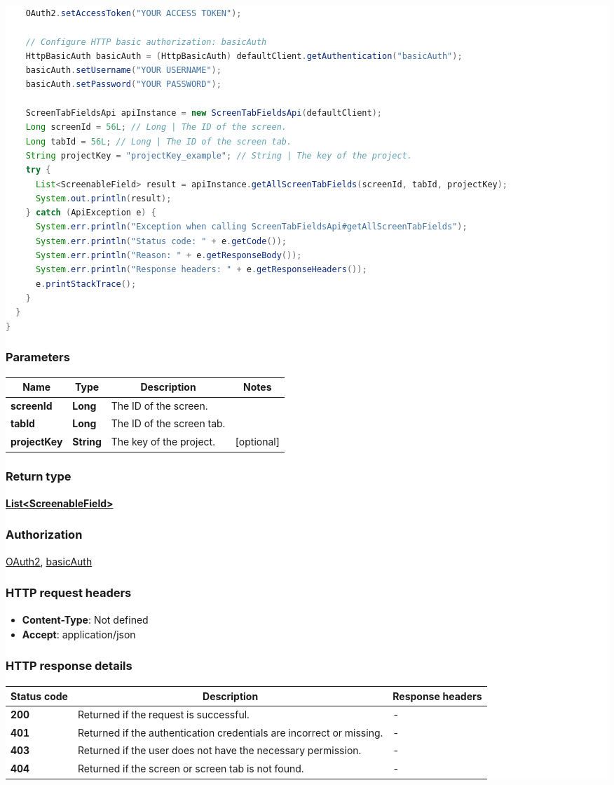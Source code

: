 ```java
    OAuth2.setAccessToken("YOUR ACCESS TOKEN");

    // Configure HTTP basic authorization: basicAuth
    HttpBasicAuth basicAuth = (HttpBasicAuth) defaultClient.getAuthentication("basicAuth");
    basicAuth.setUsername("YOUR USERNAME");
    basicAuth.setPassword("YOUR PASSWORD");

    ScreenTabFieldsApi apiInstance = new ScreenTabFieldsApi(defaultClient);
    Long screenId = 56L; // Long | The ID of the screen.
    Long tabId = 56L; // Long | The ID of the screen tab.
    String projectKey = "projectKey_example"; // String | The key of the project.
    try {
      List<ScreenableField> result = apiInstance.getAllScreenTabFields(screenId, tabId, projectKey);
      System.out.println(result);
    } catch (ApiException e) {
      System.err.println("Exception when calling ScreenTabFieldsApi#getAllScreenTabFields");
      System.err.println("Status code: " + e.getCode());
      System.err.println("Reason: " + e.getResponseBody());
      System.err.println("Response headers: " + e.getResponseHeaders());
      e.printStackTrace();
    }
  }
}
```

### Parameters

Name | Type | Description  | Notes
------------- | ------------- | ------------- | -------------
 **screenId** | **Long**| The ID of the screen. |
 **tabId** | **Long**| The ID of the screen tab. |
 **projectKey** | **String**| The key of the project. | [optional]

### Return type

[**List&lt;ScreenableField&gt;**](ScreenableField.md)

### Authorization

[OAuth2](../README.md#OAuth2), [basicAuth](../README.md#basicAuth)

### HTTP request headers

 - **Content-Type**: Not defined
 - **Accept**: application/json

### HTTP response details
| Status code | Description | Response headers |
|-------------|-------------|------------------|
**200** | Returned if the request is successful. |  -  |
**401** | Returned if the authentication credentials are incorrect or missing. |  -  |
**403** | Returned if the user does not have the necessary permission. |  -  |
**404** | Returned if the screen or screen tab is not found. |  -  |
